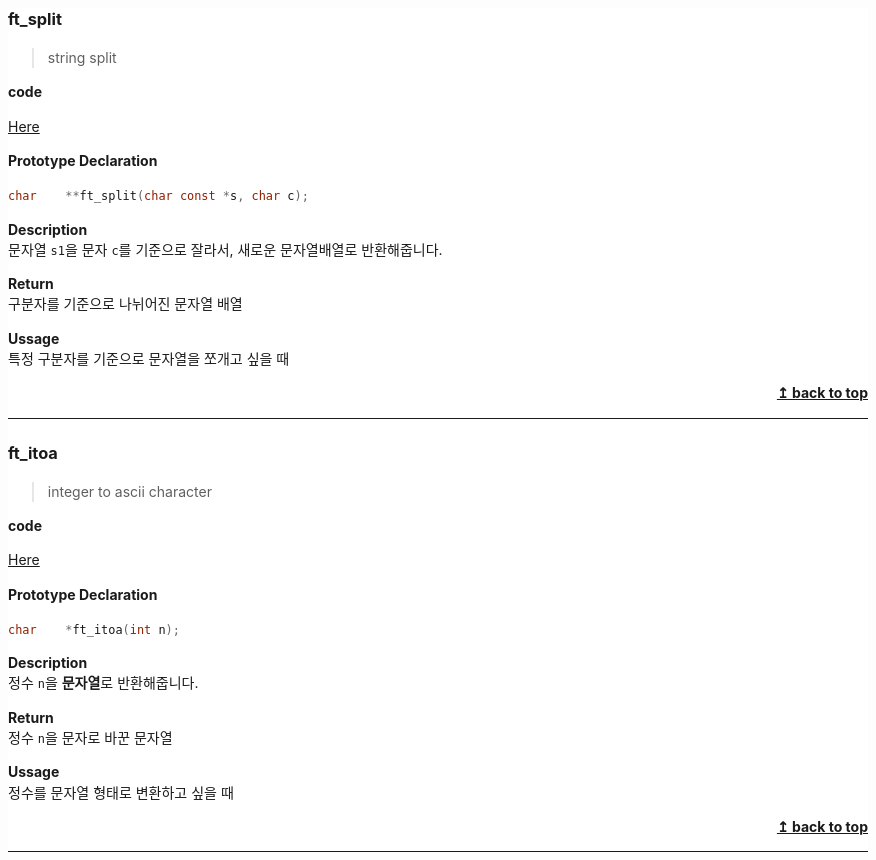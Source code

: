 
### ft_split

> string split

**code**

[Here](https://github.com/keinn51/C_Language_Subjects/blob/master/done_sub/libft/libft_END/ft_split.c)

**Prototype Declaration**

```c
char    **ft_split(char const *s, char c);
```

**Description**  
문자열 `s1`을 문자 `c`를 기준으로 잘라서, 새로운 문자열배열로 반환해줍니다.

**Return**  
구분자를 기준으로 나뉘어진 문자열 배열

**Ussage**  
특정 구분자를 기준으로 문자열을 쪼개고 싶을 때

<div align = "right">
    <b><a href = "#Contents">↥ back to top</a></b>
</div>

---

### ft_itoa

> integer to ascii character

**code**

[Here](https://github.com/keinn51/C_Language_Subjects/blob/master/done_sub/libft/libft_END/ft_itoa.c)

**Prototype Declaration**

```c
char    *ft_itoa(int n);
```

**Description**  
정수 `n`을 **문자열**로 반환해줍니다.

**Return**  
정수 `n`을 문자로 바꾼 문자열

**Ussage**  
정수를 문자열 형태로 변환하고 싶을 때

<div align = "right">
    <b><a href = "#Contents">↥ back to top</a></b>
</div>

---

